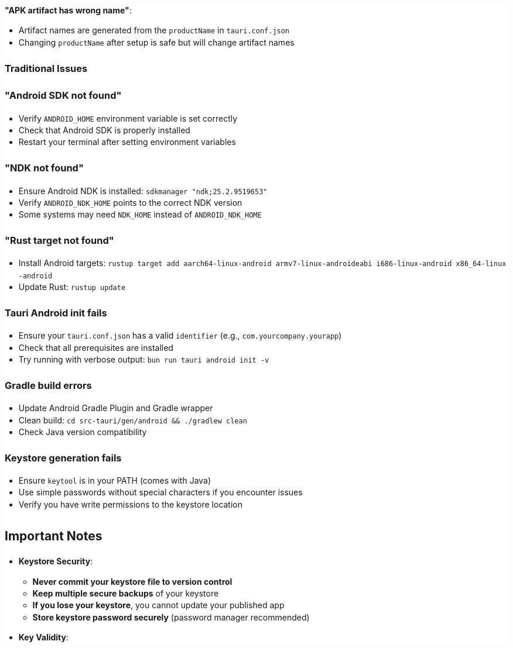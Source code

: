 **"APK artifact has wrong name"**:

- Artifact names are generated from the `productName` in `tauri.conf.json`
- Changing `productName` after setup is safe but will change artifact names

### **Traditional Issues**

### "Android SDK not found"

- Verify `ANDROID_HOME` environment variable is set correctly
- Check that Android SDK is properly installed
- Restart your terminal after setting environment variables

### "NDK not found"

- Ensure Android NDK is installed: `sdkmanager "ndk;25.2.9519653"`
- Verify `ANDROID_NDK_HOME` points to the correct NDK version
- Some systems may need `NDK_HOME` instead of `ANDROID_NDK_HOME`

### "Rust target not found"

- Install Android targets: `rustup target add aarch64-linux-android armv7-linux-androideabi i686-linux-android x86_64-linux-android`
- Update Rust: `rustup update`

### Tauri Android init fails

- Ensure your `tauri.conf.json` has a valid `identifier` (e.g., `com.yourcompany.yourapp`)
- Check that all prerequisites are installed
- Try running with verbose output: `bun run tauri android init -v`

### Gradle build errors

- Update Android Gradle Plugin and Gradle wrapper
- Clean build: `cd src-tauri/gen/android && ./gradlew clean`
- Check Java version compatibility

### Keystore generation fails

- Ensure `keytool` is in your PATH (comes with Java)
- Use simple passwords without special characters if you encounter issues
- Verify you have write permissions to the keystore location

## Important Notes

- **Keystore Security**:

  - **Never commit your keystore file to version control**
  - **Keep multiple secure backups** of your keystore
  - **If you lose your keystore**, you cannot update your published app
  - **Store keystore password securely** (password manager recommended)

- **Key Validity**:
